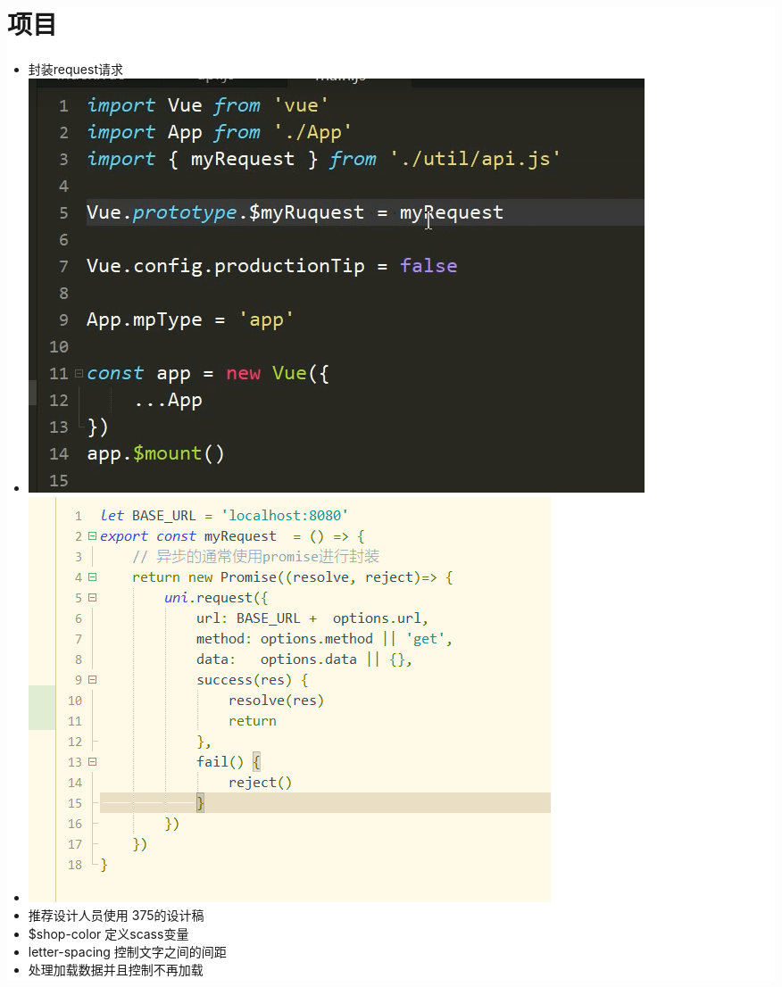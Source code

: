 


# 项目

- 封装request请求
- ![image-20200406195312296](uniapp.assets/image-20200406195312296.png)
- ![image-20200406195319002](uniapp.assets/image-20200406195319002.png)
- 推荐设计人员使用 375的设计稿
- $shop-color 定义scass变量
- letter-spacing  控制文字之间的间距
- 处理加载数据并且控制不再加载